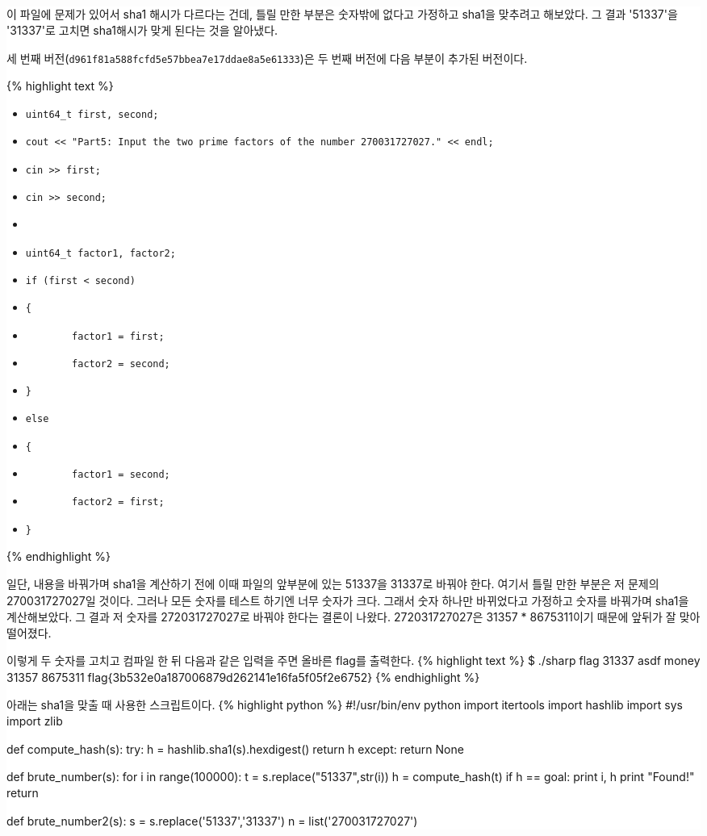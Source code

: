 이 파일에 문제가 있어서 sha1 해시가 다르다는 건데, 틀릴 만한 부분은 숫자밖에 없다고 가정하고 sha1을 맞추려고 해보았다.
그 결과 '51337'을 '31337'로 고치면 sha1해시가 맞게 된다는 것을 알아냈다.

세 번째 버전(`d961f81a588fcfd5e57bbea7e17ddae8a5e61333`)은 두 번째 버전에 다음 부분이 추가된 버전이다.

{% highlight text %}

+     uint64_t first, second;
+     cout << "Part5: Input the two prime factors of the number 270031727027." << endl;
+     cin >> first;
+     cin >> second;
+
+     uint64_t factor1, factor2;
+     if (first < second)
+     {
+             factor1 = first;
+             factor2 = second;
+     }
+     else
+     {
+             factor1 = second;
+             factor2 = first;
+     }

{% endhighlight %}

일단, 내용을 바꿔가며 sha1을 계산하기 전에 이때 파일의 앞부분에 있는 51337을 31337로 바꿔야 한다. 여기서 틀릴 만한 부분은 저 문제의 270031727027일 것이다. 그러나 모든 숫자를 테스트 하기엔 너무 숫자가 크다. 그래서 숫자 하나만 바뀌었다고 가정하고 숫자를 바꿔가며 sha1을 계산해보았다.
그 결과 저 숫자를 272031727027로 바꿔야 한다는 결론이 나왔다. 272031727027은 31357 * 8675311이기 때문에 앞뒤가 잘 맞아 떨어졌다.

이렇게 두 숫자를 고치고 컴파일 한 뒤 다음과 같은 입력을 주면 올바른 flag를 출력한다.
{% highlight text %}
$ ./sharp
flag
31337
asdf
money
31357 8675311
flag{3b532e0a187006879d262141e16fa5f05f2e6752}
{% endhighlight %}

아래는 sha1을 맞출 때 사용한 스크립트이다.
{% highlight python %}
#!/usr/bin/env python
import itertools
import hashlib
import sys
import zlib

def compute_hash(s):
    try:
        h = hashlib.sha1(s).hexdigest()
        return h
    except:
        return None

def brute_number(s):
    for i in range(100000):
        t = s.replace("51337",str(i))
        h = compute_hash(t)
        if h == goal:
            print i, h
            print "Found!"
            return

def brute_number2(s):
    s = s.replace('51337','31337')
    n = list('270031727027')